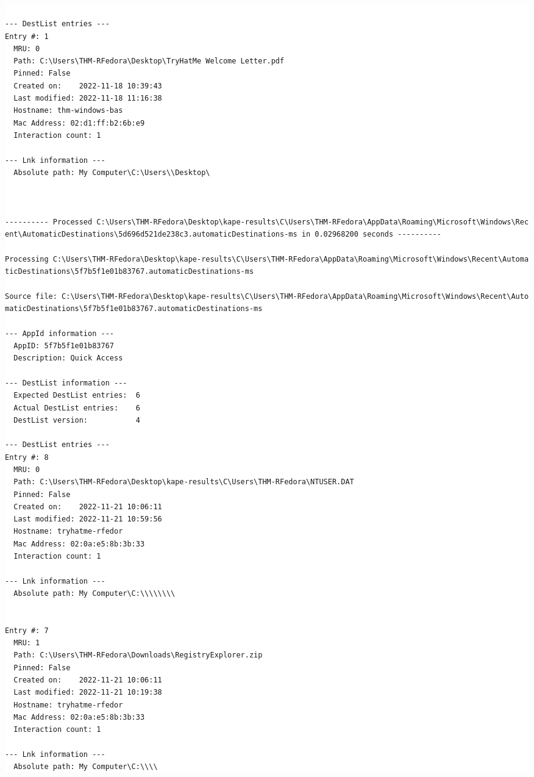 ```

--- DestList entries ---
Entry #: 1
  MRU: 0
  Path: C:\Users\THM-RFedora\Desktop\TryHatMe Welcome Letter.pdf
  Pinned: False
  Created on:    2022-11-18 10:39:43
  Last modified: 2022-11-18 11:16:38
  Hostname: thm-windows-bas
  Mac Address: 02:d1:ff:b2:6b:e9
  Interaction count: 1

--- Lnk information ---
  Absolute path: My Computer\C:\Users\\Desktop\



---------- Processed C:\Users\THM-RFedora\Desktop\kape-results\C\Users\THM-RFedora\AppData\Roaming\Microsoft\Windows\Recent\AutomaticDestinations\5d696d521de238c3.automaticDestinations-ms in 0.02968200 seconds ----------

Processing C:\Users\THM-RFedora\Desktop\kape-results\C\Users\THM-RFedora\AppData\Roaming\Microsoft\Windows\Recent\AutomaticDestinations\5f7b5f1e01b83767.automaticDestinations-ms

Source file: C:\Users\THM-RFedora\Desktop\kape-results\C\Users\THM-RFedora\AppData\Roaming\Microsoft\Windows\Recent\AutomaticDestinations\5f7b5f1e01b83767.automaticDestinations-ms

--- AppId information ---
  AppID: 5f7b5f1e01b83767
  Description: Quick Access

--- DestList information ---
  Expected DestList entries:  6
  Actual DestList entries:    6
  DestList version:           4

--- DestList entries ---
Entry #: 8
  MRU: 0
  Path: C:\Users\THM-RFedora\Desktop\kape-results\C\Users\THM-RFedora\NTUSER.DAT
  Pinned: False
  Created on:    2022-11-21 10:06:11
  Last modified: 2022-11-21 10:59:56
  Hostname: tryhatme-rfedor
  Mac Address: 02:0a:e5:8b:3b:33
  Interaction count: 1

--- Lnk information ---
  Absolute path: My Computer\C:\\\\\\\\


Entry #: 7
  MRU: 1
  Path: C:\Users\THM-RFedora\Downloads\RegistryExplorer.zip
  Pinned: False
  Created on:    2022-11-21 10:06:11
  Last modified: 2022-11-21 10:19:38
  Hostname: tryhatme-rfedor
  Mac Address: 02:0a:e5:8b:3b:33
  Interaction count: 1

--- Lnk information ---
  Absolute path: My Computer\C:\\\\
```
